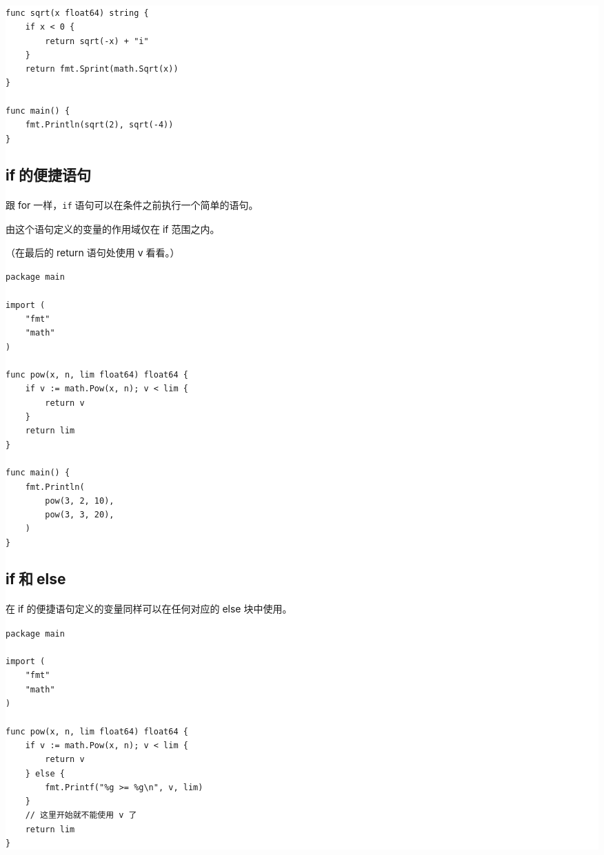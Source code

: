 	func sqrt(x float64) string {
	    if x < 0 {
	        return sqrt(-x) + "i"
	    }
	    return fmt.Sprint(math.Sqrt(x))
	}

	func main() {
	    fmt.Println(sqrt(2), sqrt(-4))
	}

## if 的便捷语句

跟 for 一样，`if` 语句可以在条件之前执行一个简单的语句。

由这个语句定义的变量的作用域仅在 if 范围之内。

（在最后的 return 语句处使用 v 看看。）


	package main

	import (
	    "fmt"
	    "math"
	)

	func pow(x, n, lim float64) float64 {
	    if v := math.Pow(x, n); v < lim {
	        return v
	    }
	    return lim
	}

	func main() {
	    fmt.Println(
	        pow(3, 2, 10),
	        pow(3, 3, 20),
	    )
	}

## if 和 else

在 if 的便捷语句定义的变量同样可以在任何对应的 else 块中使用。

	package main

	import (
	    "fmt"
	    "math"
	)

	func pow(x, n, lim float64) float64 {
	    if v := math.Pow(x, n); v < lim {
	        return v
	    } else {
	        fmt.Printf("%g >= %g\n", v, lim)
	    }
	    // 这里开始就不能使用 v 了
	    return lim
	}
